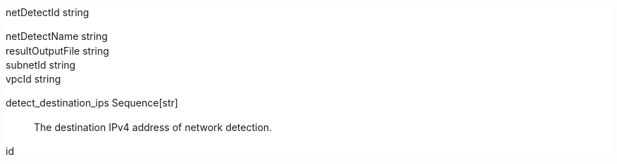<a data-swiftype-name="resource-property" data-swiftype-type="text" href="#netdetectid_nodejs" style="color: inherit; text-decoration: inherit;">net<wbr>Detect<wbr>Id</a>
</span>
        <span class="property-indicator"></span>
        <span class="property-type">string</span>
    </dt>
    <dd></dd><dt class="property-"
            title="">
        <span id="netdetectname_nodejs">
<a data-swiftype-name="resource-property" data-swiftype-type="text" href="#netdetectname_nodejs" style="color: inherit; text-decoration: inherit;">net<wbr>Detect<wbr>Name</a>
</span>
        <span class="property-indicator"></span>
        <span class="property-type">string</span>
    </dt>
    <dd></dd><dt class="property-"
            title="">
        <span id="resultoutputfile_nodejs">
<a data-swiftype-name="resource-property" data-swiftype-type="text" href="#resultoutputfile_nodejs" style="color: inherit; text-decoration: inherit;">result<wbr>Output<wbr>File</a>
</span>
        <span class="property-indicator"></span>
        <span class="property-type">string</span>
    </dt>
    <dd></dd><dt class="property-"
            title="">
        <span id="subnetid_nodejs">
<a data-swiftype-name="resource-property" data-swiftype-type="text" href="#subnetid_nodejs" style="color: inherit; text-decoration: inherit;">subnet<wbr>Id</a>
</span>
        <span class="property-indicator"></span>
        <span class="property-type">string</span>
    </dt>
    <dd></dd><dt class="property-"
            title="">
        <span id="vpcid_nodejs">
<a data-swiftype-name="resource-property" data-swiftype-type="text" href="#vpcid_nodejs" style="color: inherit; text-decoration: inherit;">vpc<wbr>Id</a>
</span>
        <span class="property-indicator"></span>
        <span class="property-type">string</span>
    </dt>
    <dd></dd></dl>
</pulumi-choosable>
</div>

<div>
<pulumi-choosable type="language" values="python">
<dl class="resources-properties"><dt class="property-"
            title="">
        <span id="detect_destination_ips_python">
<a data-swiftype-name="resource-property" data-swiftype-type="text" href="#detect_destination_ips_python" style="color: inherit; text-decoration: inherit;">detect_<wbr>destination_<wbr>ips</a>
</span>
        <span class="property-indicator"></span>
        <span class="property-type">Sequence[str]</span>
    </dt>
    <dd><p>The destination IPv4 address of network detection.</p>
</dd><dt class="property-"
            title="">
        <span id="id_python">
<a data-swiftype-name="resource-property" data-swiftype-type="text" href="#id_python" style="color: inherit; text-decoration: inherit;">id</a>
</span>